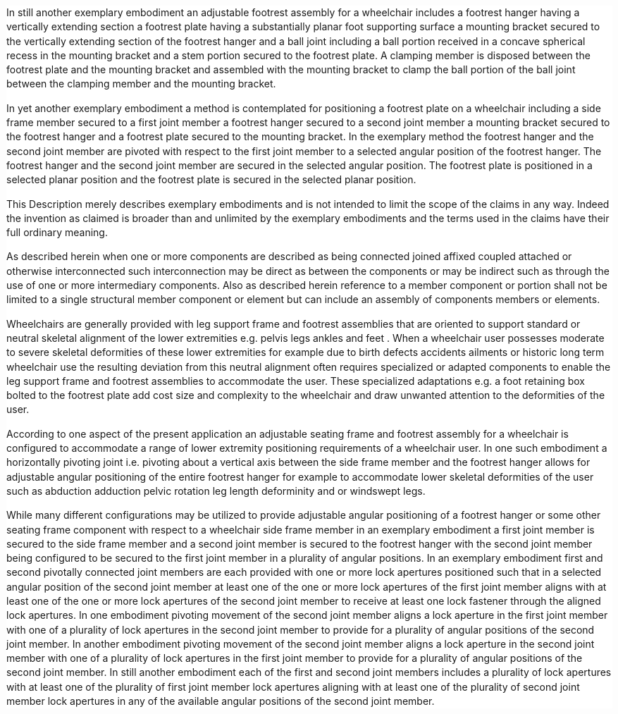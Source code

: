 In still another exemplary embodiment an adjustable footrest assembly for a wheelchair includes a footrest hanger having a vertically extending section a footrest plate having a substantially planar foot supporting surface a mounting bracket secured to the vertically extending section of the footrest hanger and a ball joint including a ball portion received in a concave spherical recess in the mounting bracket and a stem portion secured to the footrest plate. A clamping member is disposed between the footrest plate and the mounting bracket and assembled with the mounting bracket to clamp the ball portion of the ball joint between the clamping member and the mounting bracket.

In yet another exemplary embodiment a method is contemplated for positioning a footrest plate on a wheelchair including a side frame member secured to a first joint member a footrest hanger secured to a second joint member a mounting bracket secured to the footrest hanger and a footrest plate secured to the mounting bracket. In the exemplary method the footrest hanger and the second joint member are pivoted with respect to the first joint member to a selected angular position of the footrest hanger. The footrest hanger and the second joint member are secured in the selected angular position. The footrest plate is positioned in a selected planar position and the footrest plate is secured in the selected planar position.

This Description merely describes exemplary embodiments and is not intended to limit the scope of the claims in any way. Indeed the invention as claimed is broader than and unlimited by the exemplary embodiments and the terms used in the claims have their full ordinary meaning.

As described herein when one or more components are described as being connected joined affixed coupled attached or otherwise interconnected such interconnection may be direct as between the components or may be indirect such as through the use of one or more intermediary components. Also as described herein reference to a member component or portion shall not be limited to a single structural member component or element but can include an assembly of components members or elements.

Wheelchairs are generally provided with leg support frame and footrest assemblies that are oriented to support standard or neutral skeletal alignment of the lower extremities e.g. pelvis legs ankles and feet . When a wheelchair user possesses moderate to severe skeletal deformities of these lower extremities for example due to birth defects accidents ailments or historic long term wheelchair use the resulting deviation from this neutral alignment often requires specialized or adapted components to enable the leg support frame and footrest assemblies to accommodate the user. These specialized adaptations e.g. a foot retaining box bolted to the footrest plate add cost size and complexity to the wheelchair and draw unwanted attention to the deformities of the user.

According to one aspect of the present application an adjustable seating frame and footrest assembly for a wheelchair is configured to accommodate a range of lower extremity positioning requirements of a wheelchair user. In one such embodiment a horizontally pivoting joint i.e. pivoting about a vertical axis between the side frame member and the footrest hanger allows for adjustable angular positioning of the entire footrest hanger for example to accommodate lower skeletal deformities of the user such as abduction adduction pelvic rotation leg length deforminity and or windswept legs.

While many different configurations may be utilized to provide adjustable angular positioning of a footrest hanger or some other seating frame component with respect to a wheelchair side frame member in an exemplary embodiment a first joint member is secured to the side frame member and a second joint member is secured to the footrest hanger with the second joint member being configured to be secured to the first joint member in a plurality of angular positions. In an exemplary embodiment first and second pivotally connected joint members are each provided with one or more lock apertures positioned such that in a selected angular position of the second joint member at least one of the one or more lock apertures of the first joint member aligns with at least one of the one or more lock apertures of the second joint member to receive at least one lock fastener through the aligned lock apertures. In one embodiment pivoting movement of the second joint member aligns a lock aperture in the first joint member with one of a plurality of lock apertures in the second joint member to provide for a plurality of angular positions of the second joint member. In another embodiment pivoting movement of the second joint member aligns a lock aperture in the second joint member with one of a plurality of lock apertures in the first joint member to provide for a plurality of angular positions of the second joint member. In still another embodiment each of the first and second joint members includes a plurality of lock apertures with at least one of the plurality of first joint member lock apertures aligning with at least one of the plurality of second joint member lock apertures in any of the available angular positions of the second joint member.
